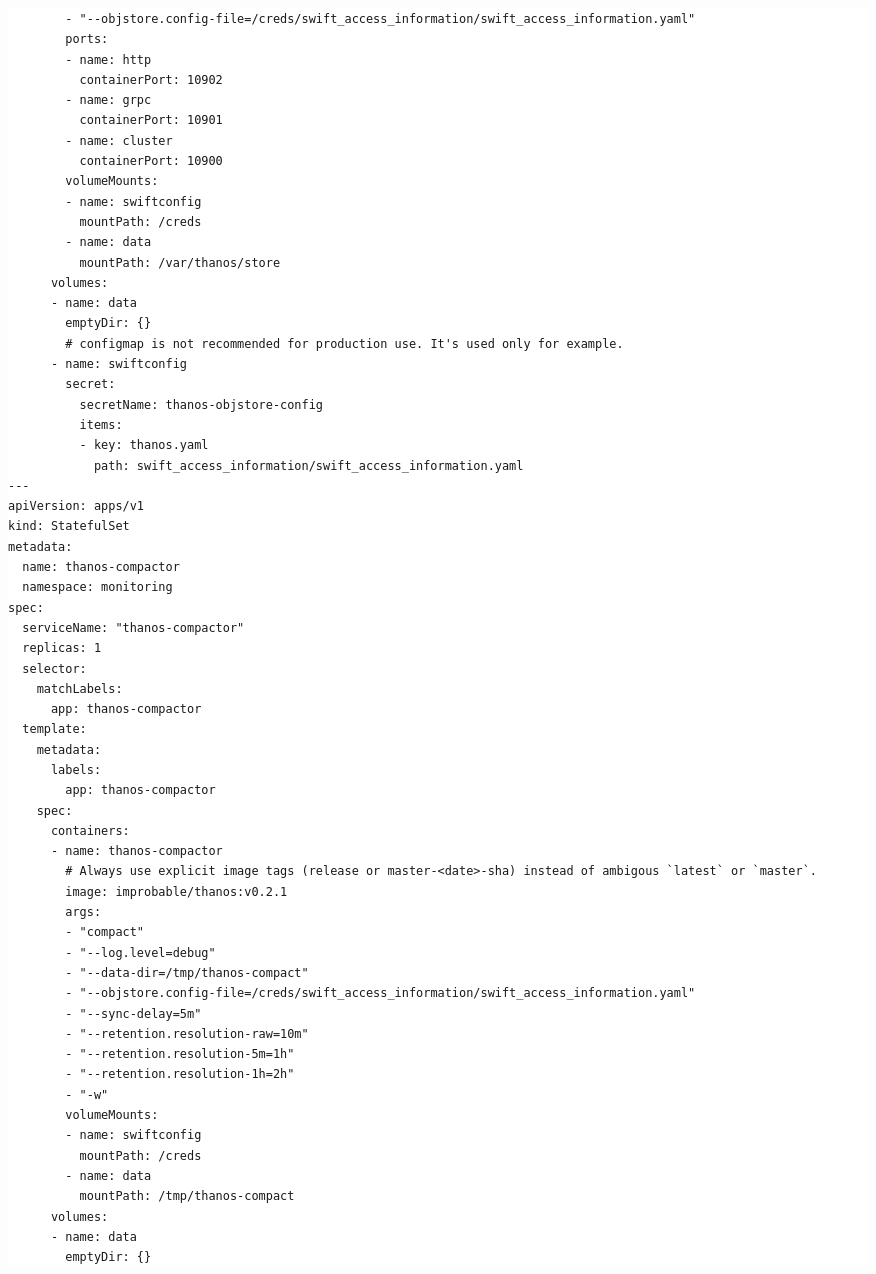 ~~~
        - "--objstore.config-file=/creds/swift_access_information/swift_access_information.yaml"
        ports:
        - name: http
          containerPort: 10902
        - name: grpc
          containerPort: 10901
        - name: cluster
          containerPort: 10900
        volumeMounts:
        - name: swiftconfig
          mountPath: /creds
        - name: data
          mountPath: /var/thanos/store
      volumes:
      - name: data
        emptyDir: {}
        # configmap is not recommended for production use. It's used only for example.
      - name: swiftconfig
        secret:
          secretName: thanos-objstore-config
          items:
          - key: thanos.yaml
            path: swift_access_information/swift_access_information.yaml
---
apiVersion: apps/v1
kind: StatefulSet
metadata:
  name: thanos-compactor
  namespace: monitoring
spec:
  serviceName: "thanos-compactor"
  replicas: 1
  selector:
    matchLabels:
      app: thanos-compactor
  template:
    metadata:
      labels:
        app: thanos-compactor
    spec:
      containers:
      - name: thanos-compactor
        # Always use explicit image tags (release or master-<date>-sha) instead of ambigous `latest` or `master`.
        image: improbable/thanos:v0.2.1
        args:
        - "compact"
        - "--log.level=debug"
        - "--data-dir=/tmp/thanos-compact"
        - "--objstore.config-file=/creds/swift_access_information/swift_access_information.yaml"
        - "--sync-delay=5m"
        - "--retention.resolution-raw=10m"
        - "--retention.resolution-5m=1h"
        - "--retention.resolution-1h=2h"
        - "-w"
        volumeMounts:
        - name: swiftconfig
          mountPath: /creds
        - name: data
          mountPath: /tmp/thanos-compact
      volumes:
      - name: data
        emptyDir: {}
~~~